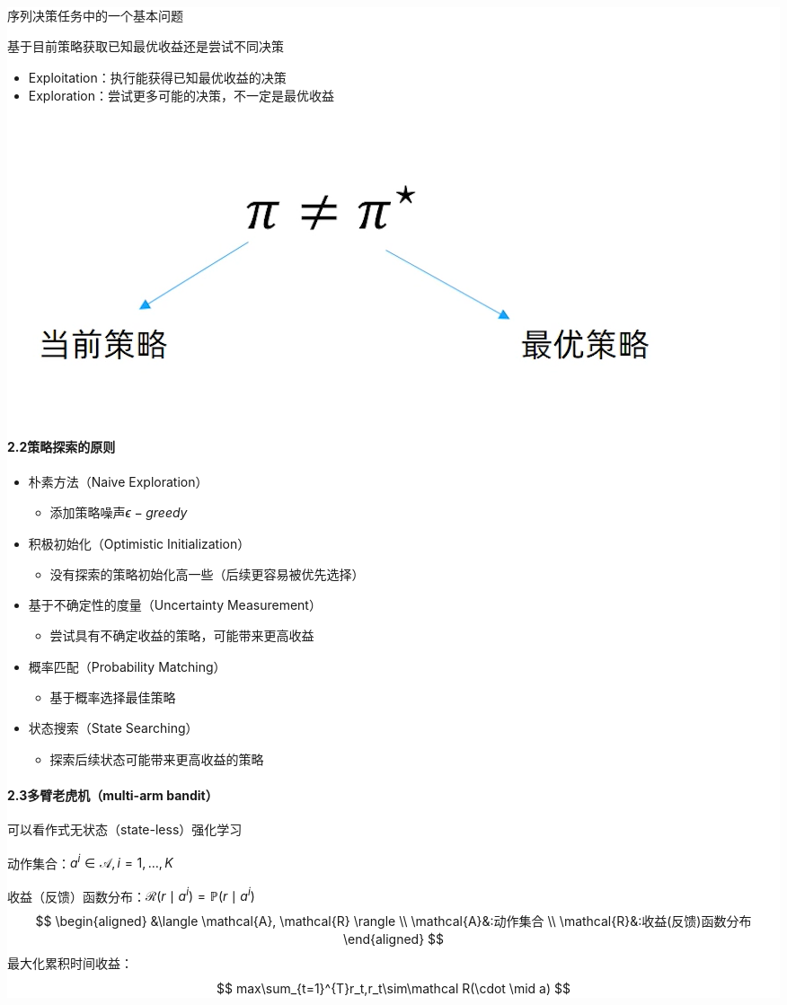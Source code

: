 序列决策任务中的一个基本问题

基于目前策略获取已知最优收益还是尝试不同决策

- Exploitation：执行能获得已知最优收益的决策
- Exploration：尝试更多可能的决策，不一定是最优收益

![image-20241006140011054](image/image-20241006140011054.png)

#### 2.2策略探索的原则

- 朴素方法（Naive Exploration）
  - 添加策略噪声$\epsilon - greedy$

- 积极初始化（Optimistic Initialization）
  - 没有探索的策略初始化高一些（后续更容易被优先选择）
- 基于不确定性的度量（Uncertainty Measurement）
  - 尝试具有不确定收益的策略，可能带来更高收益

- 概率匹配（Probability Matching）
  - 基于概率选择最佳策略

- 状态搜索（State Searching）
  - 探索后续状态可能带来更高收益的策略

#### 2.3多臂老虎机（multi-arm bandit）

可以看作式无状态（state-less）强化学习

动作集合：$a^i \in \mathcal{A}, i = 1, \dots, K$

收益（反馈）函数分布：$\mathcal{R}(r \mid a^i) = \mathbb{P}(r \mid a^i)$
$$
\begin{aligned}
&\langle \mathcal{A}, \mathcal{R} \rangle \\
\mathcal{A}&:动作集合 \\
\mathcal{R}&:收益(反馈)函数分布
\end{aligned}
$$
最大化累积时间收益：
$$
max\sum_{t=1}^{T}r_t,r_t\sim\mathcal R(\cdot \mid a)
$$
